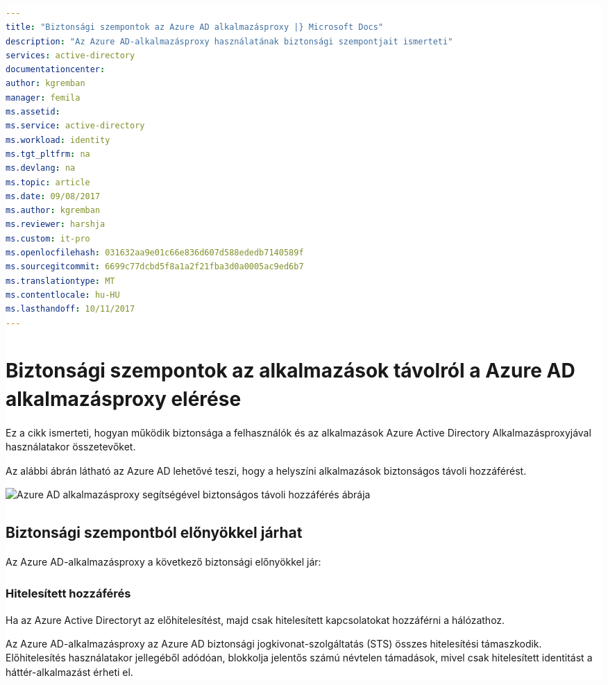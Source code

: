 ```yaml
---
title: "Biztonsági szempontok az Azure AD alkalmazásproxy |} Microsoft Docs"
description: "Az Azure AD-alkalmazásproxy használatának biztonsági szempontjait ismerteti"
services: active-directory
documentationcenter: 
author: kgremban
manager: femila
ms.assetid: 
ms.service: active-directory
ms.workload: identity
ms.tgt_pltfrm: na
ms.devlang: na
ms.topic: article
ms.date: 09/08/2017
ms.author: kgremban
ms.reviewer: harshja
ms.custom: it-pro
ms.openlocfilehash: 031632aa9e01c66e836d607d588ededb7140589f
ms.sourcegitcommit: 6699c77dcbd5f8a1a2f21fba3d0a0005ac9ed6b7
ms.translationtype: MT
ms.contentlocale: hu-HU
ms.lasthandoff: 10/11/2017
---
```

# <a name="security-considerations-for-accessing-apps-remotely-with-azure-ad-application-proxy"></a>Biztonsági szempontok az alkalmazások távolról a Azure AD alkalmazásproxy elérése

Ez a cikk ismerteti, hogyan működik biztonsága a felhasználók és az alkalmazások Azure Active Directory Alkalmazásproxyjával használatakor összetevőket.

Az alábbi ábrán látható az Azure AD lehetővé teszi, hogy a helyszíni alkalmazások biztonságos távoli hozzáférést.

 ![Azure AD alkalmazásproxy segítségével biztonságos távoli hozzáférés ábrája](./media/application-proxy-security-considerations/secure-remote-access.png)

## <a name="security-benefits"></a>Biztonsági szempontból előnyökkel járhat

Az Azure AD-alkalmazásproxy a következő biztonsági előnyökkel jár:

### <a name="authenticated-access"></a>Hitelesített hozzáférés 

Ha az Azure Active Directoryt az előhitelesítést, majd csak hitelesített kapcsolatokat hozzáférni a hálózathoz.

Az Azure AD-alkalmazásproxy az Azure AD biztonsági jogkivonat-szolgáltatás (STS) összes hitelesítési támaszkodik.  Előhitelesítés használatakor jellegéből adódóan, blokkolja jelentős számú névtelen támadások, mivel csak hitelesített identitást a háttér-alkalmazást érheti el.
